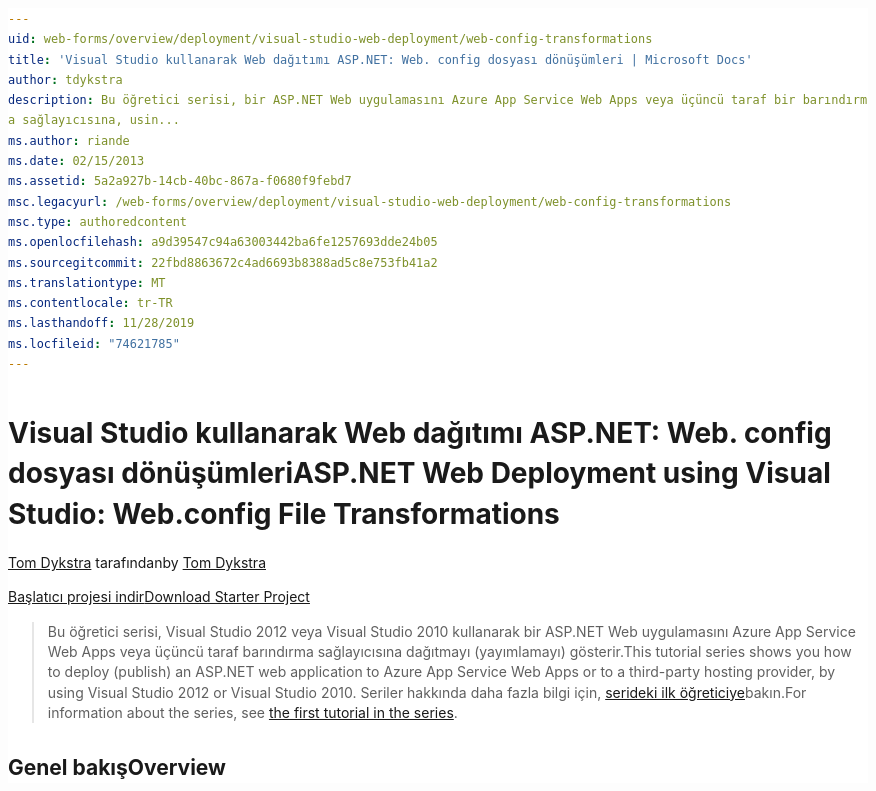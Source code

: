 ```yaml
---
uid: web-forms/overview/deployment/visual-studio-web-deployment/web-config-transformations
title: 'Visual Studio kullanarak Web dağıtımı ASP.NET: Web. config dosyası dönüşümleri | Microsoft Docs'
author: tdykstra
description: Bu öğretici serisi, bir ASP.NET Web uygulamasını Azure App Service Web Apps veya üçüncü taraf bir barındırma sağlayıcısına, usin...
ms.author: riande
ms.date: 02/15/2013
ms.assetid: 5a2a927b-14cb-40bc-867a-f0680f9febd7
msc.legacyurl: /web-forms/overview/deployment/visual-studio-web-deployment/web-config-transformations
msc.type: authoredcontent
ms.openlocfilehash: a9d39547c94a63003442ba6fe1257693dde24b05
ms.sourcegitcommit: 22fbd8863672c4ad6693b8388ad5c8e753fb41a2
ms.translationtype: MT
ms.contentlocale: tr-TR
ms.lasthandoff: 11/28/2019
ms.locfileid: "74621785"
---
```

# <a name="aspnet-web-deployment-using-visual-studio-webconfig-file-transformations"></a><span data-ttu-id="4ec5c-103">Visual Studio kullanarak Web dağıtımı ASP.NET: Web. config dosyası dönüşümleri</span><span class="sxs-lookup"><span data-stu-id="4ec5c-103">ASP.NET Web Deployment using Visual Studio: Web.config File Transformations</span></span>

<span data-ttu-id="4ec5c-104">[Tom Dykstra](https://github.com/tdykstra) tarafından</span><span class="sxs-lookup"><span data-stu-id="4ec5c-104">by [Tom Dykstra](https://github.com/tdykstra)</span></span>

[<span data-ttu-id="4ec5c-105">Başlatıcı projesi indir</span><span class="sxs-lookup"><span data-stu-id="4ec5c-105">Download Starter Project</span></span>](https://go.microsoft.com/fwlink/p/?LinkId=282627)

> <span data-ttu-id="4ec5c-106">Bu öğretici serisi, Visual Studio 2012 veya Visual Studio 2010 kullanarak bir ASP.NET Web uygulamasını Azure App Service Web Apps veya üçüncü taraf barındırma sağlayıcısına dağıtmayı (yayımlamayı) gösterir.</span><span class="sxs-lookup"><span data-stu-id="4ec5c-106">This tutorial series shows you how to deploy (publish) an ASP.NET web application to Azure App Service Web Apps or to a third-party hosting provider, by using Visual Studio 2012 or Visual Studio 2010.</span></span> <span data-ttu-id="4ec5c-107">Seriler hakkında daha fazla bilgi için, [serideki ilk öğreticiye](introduction.md)bakın.</span><span class="sxs-lookup"><span data-stu-id="4ec5c-107">For information about the series, see [the first tutorial in the series](introduction.md).</span></span>

## <a name="overview"></a><span data-ttu-id="4ec5c-108">Genel bakış</span><span class="sxs-lookup"><span data-stu-id="4ec5c-108">Overview</span></span>
